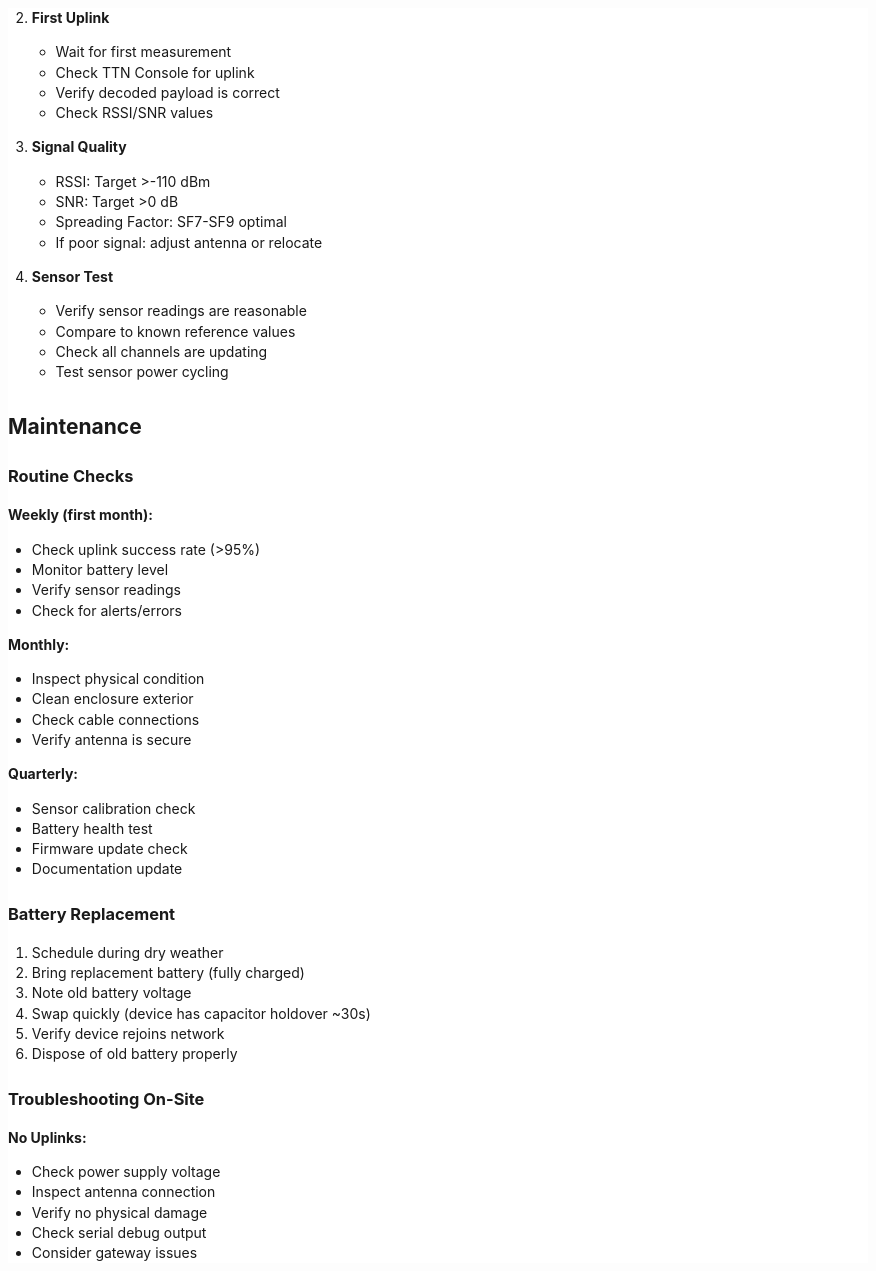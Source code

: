 2. **First Uplink**
   - Wait for first measurement
   - Check TTN Console for uplink
   - Verify decoded payload is correct
   - Check RSSI/SNR values

3. **Signal Quality**
   - RSSI: Target >-110 dBm
   - SNR: Target >0 dB
   - Spreading Factor: SF7-SF9 optimal
   - If poor signal: adjust antenna or relocate

4. **Sensor Test**
   - Verify sensor readings are reasonable
   - Compare to known reference values
   - Check all channels are updating
   - Test sensor power cycling

## Maintenance

### Routine Checks

**Weekly (first month):**
- Check uplink success rate (>95%)
- Monitor battery level
- Verify sensor readings
- Check for alerts/errors

**Monthly:**
- Inspect physical condition
- Clean enclosure exterior
- Check cable connections
- Verify antenna is secure

**Quarterly:**
- Sensor calibration check
- Battery health test
- Firmware update check
- Documentation update

### Battery Replacement

1. Schedule during dry weather
2. Bring replacement battery (fully charged)
3. Note old battery voltage
4. Swap quickly (device has capacitor holdover ~30s)
5. Verify device rejoins network
6. Dispose of old battery properly

### Troubleshooting On-Site

**No Uplinks:**
- Check power supply voltage
- Inspect antenna connection
- Verify no physical damage
- Check serial debug output
- Consider gateway issues
